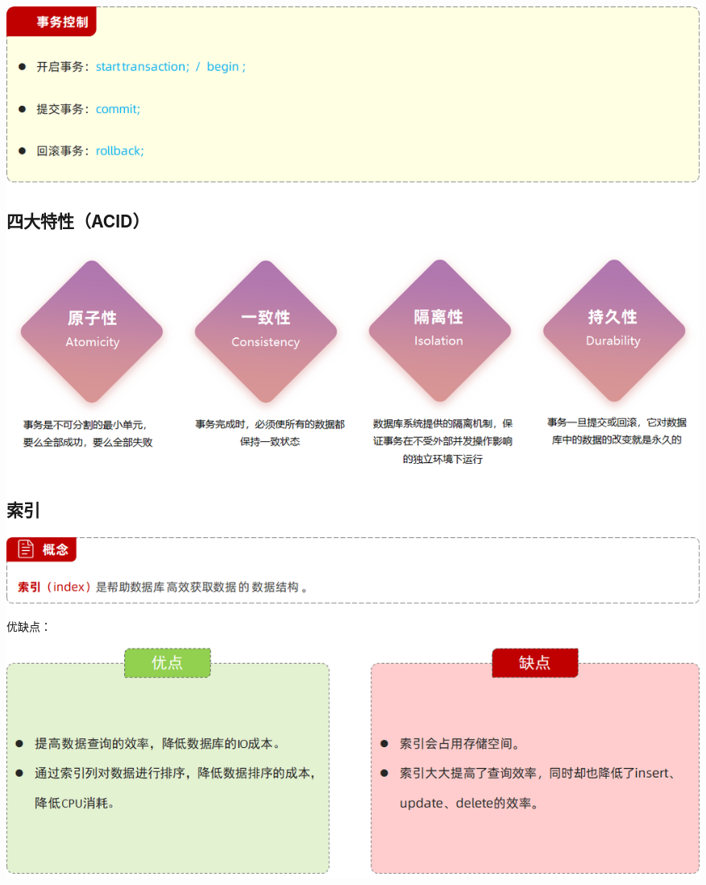 ![image-20231212135403323](assets/image-20231212135403323.png)



## 四大特性（ACID）

![image-20231212135432500](assets/image-20231212135432500.png)



## 索引

![image-20231212135453367](assets/image-20231212135453367.png)

优缺点：

![image-20231212135510547](assets/image-20231212135510547.png)
